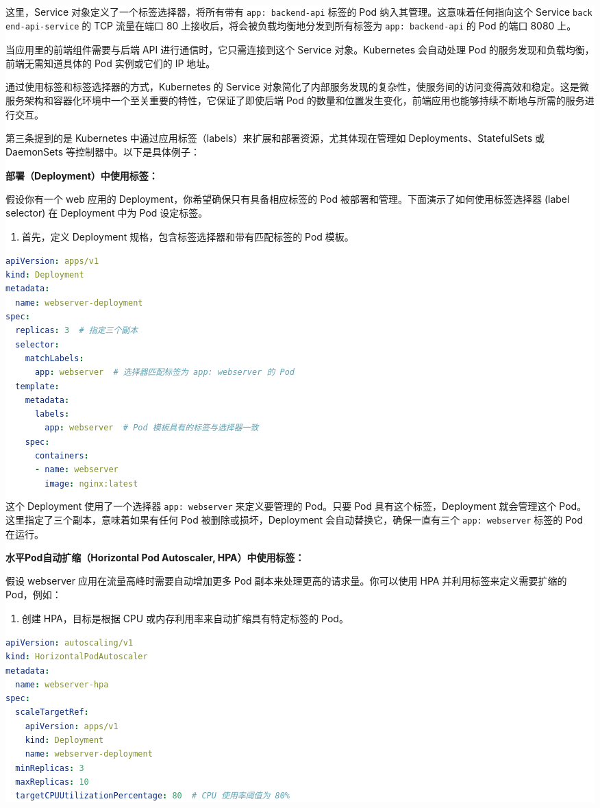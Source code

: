 这里，Service 对象定义了一个标签选择器，将所有带有 `app: backend-api` 标签的 Pod 纳入其管理。这意味着任何指向这个 Service `backend-api-service` 的 TCP 流量在端口 80 上接收后，将会被负载均衡地分发到所有标签为 `app: backend-api` 的 Pod 的端口 8080 上。

当应用里的前端组件需要与后端 API 进行通信时，它只需连接到这个 Service 对象。Kubernetes 会自动处理 Pod 的服务发现和负载均衡，前端无需知道具体的 Pod 实例或它们的 IP 地址。

通过使用标签和标签选择器的方式，Kubernetes 的 Service 对象简化了内部服务发现的复杂性，使服务间的访问变得高效和稳定。这是微服务架构和容器化环境中一个至关重要的特性，它保证了即使后端 Pod 的数量和位置发生变化，前端应用也能够持续不断地与所需的服务进行交互。

第三条提到的是 Kubernetes 中通过应用标签（labels）来扩展和部署资源，尤其体现在管理如 Deployments、StatefulSets 或 DaemonSets 等控制器中。以下是具体例子：

**部署（Deployment）中使用标签：**

假设你有一个 web 应用的 Deployment，你希望确保只有具备相应标签的 Pod 被部署和管理。下面演示了如何使用标签选择器 (label selector) 在 Deployment 中为 Pod 设定标签。

1. 首先，定义 Deployment 规格，包含标签选择器和带有匹配标签的 Pod 模板。

```yaml
apiVersion: apps/v1
kind: Deployment
metadata:
  name: webserver-deployment
spec:
  replicas: 3  # 指定三个副本
  selector:
    matchLabels:
      app: webserver  # 选择器匹配标签为 app: webserver 的 Pod
  template:
    metadata:
      labels:
        app: webserver  # Pod 模板具有的标签与选择器一致
    spec:
      containers:
      - name: webserver
        image: nginx:latest
```

这个 Deployment 使用了一个选择器 `app: webserver` 来定义要管理的 Pod。只要 Pod 具有这个标签，Deployment 就会管理这个 Pod。这里指定了三个副本，意味着如果有任何 Pod 被删除或损坏，Deployment 会自动替换它，确保一直有三个 `app: webserver` 标签的 Pod 在运行。

**水平Pod自动扩缩（Horizontal Pod Autoscaler, HPA）中使用标签：**

假设 webserver 应用在流量高峰时需要自动增加更多 Pod 副本来处理更高的请求量。你可以使用 HPA 并利用标签来定义需要扩缩的 Pod，例如：

1. 创建 HPA，目标是根据 CPU 或内存利用率来自动扩缩具有特定标签的 Pod。

```yaml
apiVersion: autoscaling/v1
kind: HorizontalPodAutoscaler
metadata:
  name: webserver-hpa
spec:
  scaleTargetRef:
    apiVersion: apps/v1
    kind: Deployment
    name: webserver-deployment
  minReplicas: 3
  maxReplicas: 10
  targetCPUUtilizationPercentage: 80  # CPU 使用率阈值为 80%
```

